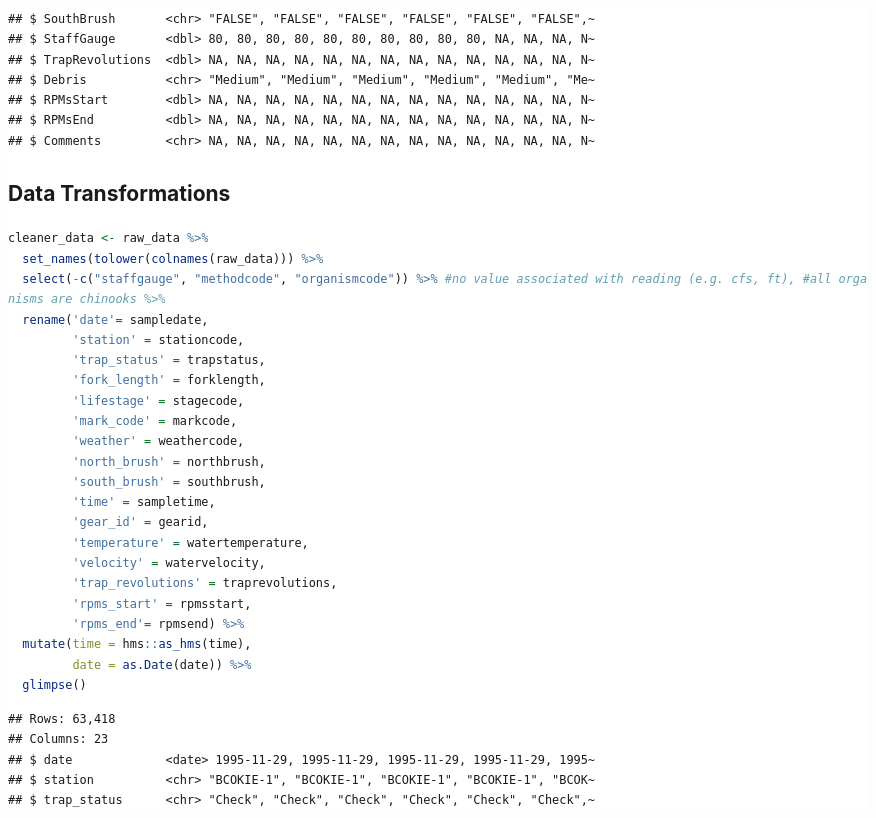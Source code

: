     ## $ SouthBrush       <chr> "FALSE", "FALSE", "FALSE", "FALSE", "FALSE", "FALSE",~
    ## $ StaffGauge       <dbl> 80, 80, 80, 80, 80, 80, 80, 80, 80, 80, NA, NA, NA, N~
    ## $ TrapRevolutions  <dbl> NA, NA, NA, NA, NA, NA, NA, NA, NA, NA, NA, NA, NA, N~
    ## $ Debris           <chr> "Medium", "Medium", "Medium", "Medium", "Medium", "Me~
    ## $ RPMsStart        <dbl> NA, NA, NA, NA, NA, NA, NA, NA, NA, NA, NA, NA, NA, N~
    ## $ RPMsEnd          <dbl> NA, NA, NA, NA, NA, NA, NA, NA, NA, NA, NA, NA, NA, N~
    ## $ Comments         <chr> NA, NA, NA, NA, NA, NA, NA, NA, NA, NA, NA, NA, NA, N~

## Data Transformations

``` r
cleaner_data <- raw_data %>% 
  set_names(tolower(colnames(raw_data))) %>%
  select(-c("staffgauge", "methodcode", "organismcode")) %>% #no value associated with reading (e.g. cfs, ft), #all organisms are chinooks %>%
  rename('date'= sampledate,
         'station' = stationcode,
         'trap_status' = trapstatus,
         'fork_length' = forklength,
         'lifestage' = stagecode,
         'mark_code' = markcode,
         'weather' = weathercode,
         'north_brush' = northbrush,
         'south_brush' = southbrush,
         'time' = sampletime,
         'gear_id' = gearid,
         'temperature' = watertemperature,
         'velocity' = watervelocity,
         'trap_revolutions' = traprevolutions,
         'rpms_start' = rpmsstart,
         'rpms_end'= rpmsend) %>% 
  mutate(time = hms::as_hms(time),
         date = as.Date(date)) %>%
  glimpse()
```

    ## Rows: 63,418
    ## Columns: 23
    ## $ date             <date> 1995-11-29, 1995-11-29, 1995-11-29, 1995-11-29, 1995~
    ## $ station          <chr> "BCOKIE-1", "BCOKIE-1", "BCOKIE-1", "BCOKIE-1", "BCOK~
    ## $ trap_status      <chr> "Check", "Check", "Check", "Check", "Check", "Check",~